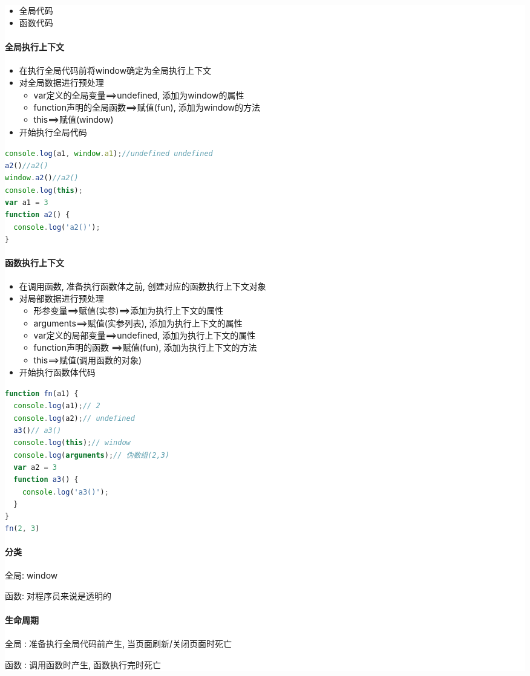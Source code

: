 - 全局代码
- 函数代码
#### 全局执行上下文

- 在执行全局代码前将window确定为全局执行上下文
- 对全局数据进行预处理
  - var定义的全局变量==>undefined, 添加为window的属性
  - function声明的全局函数==>赋值(fun), 添加为window的方法
  - this==>赋值(window)
- 开始执行全局代码
```javascript
console.log(a1, window.a1);//undefined undefined
a2()//a2()
window.a2()//a2()
console.log(this);
var a1 = 3
function a2() {
  console.log('a2()');
}
```
#### 函数执行上下文
- 在调用函数, 准备执行函数体之前, 创建对应的函数执行上下文对象
- 对局部数据进行预处理
  - 形参变量==>赋值(实参)==>添加为执行上下文的属性
  - arguments==>赋值(实参列表), 添加为执行上下文的属性
  - var定义的局部变量==>undefined, 添加为执行上下文的属性
  - function声明的函数 ==>赋值(fun), 添加为执行上下文的方法
  - this==>赋值(调用函数的对象)
- 开始执行函数体代码

```javascript
function fn(a1) {
  console.log(a1);// 2
  console.log(a2);// undefined
  a3()// a3()
  console.log(this);// window
  console.log(arguments);// 伪数组(2,3)
  var a2 = 3
  function a3() {
    console.log('a3()');
  }   
}
fn(2, 3)
```
#### 分类
全局: window

函数: 对程序员来说是透明的

#### 生命周期
全局 : 准备执行全局代码前产生, 当页面刷新/关闭页面时死亡

函数 : 调用函数时产生, 函数执行完时死亡
